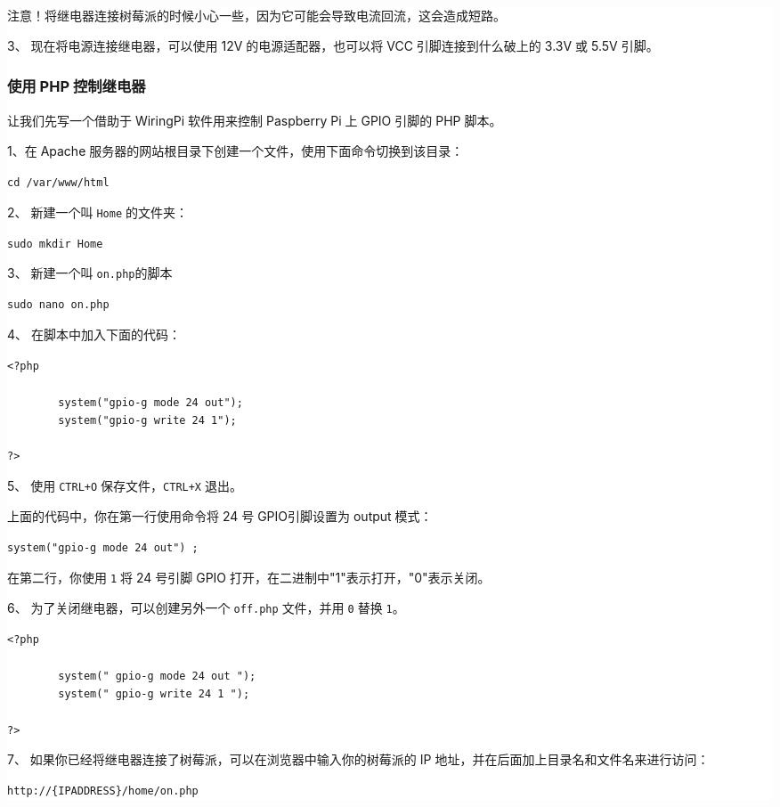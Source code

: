 注意！将继电器连接树莓派的时候小心一些，因为它可能会导致电流回流，这会造成短路。

3、 现在将电源连接继电器，可以使用 12V 的电源适配器，也可以将 VCC 引脚连接到什么破上的 3.3V 或 5.5V 引脚。

### 使用 PHP 控制继电器

让我们先写一个借助于 WiringPi 软件用来控制 Paspberry Pi 上 GPIO 引脚的 PHP 脚本。

1、在 Apache 服务器的网站根目录下创建一个文件，使用下面命令切换到该目录：

```
cd /var/www/html
```

2、 新建一个叫 `Home` 的文件夹：

```
sudo mkdir Home
```

3、 新建一个叫 `on.php`的脚本

```
sudo nano on.php
```

4、 在脚本中加入下面的代码：

```
<?php

        system("gpio-g mode 24 out");
        system("gpio-g write 24 1");

?>
```

5、 使用 `CTRL+O` 保存文件，`CTRL+X` 退出。

上面的代码中，你在第一行使用命令将 24 号 GPIO引脚设置为 output 模式：

```
system("gpio-g mode 24 out") ;
```

在第二行，你使用 `1` 将 24 号引脚 GPIO 打开，在二进制中"1"表示打开，"0"表示关闭。

6、 为了关闭继电器，可以创建另外一个 `off.php` 文件，并用 `0` 替换 `1`。

```
<?php

        system(" gpio-g mode 24 out ");
        system(" gpio-g write 24 1 ");

?>
```

7、 如果你已经将继电器连接了树莓派，可以在浏览器中输入你的树莓派的 IP 地址，并在后面加上目录名和文件名来进行访问：

```
http://{IPADDRESS}/home/on.php 
```
